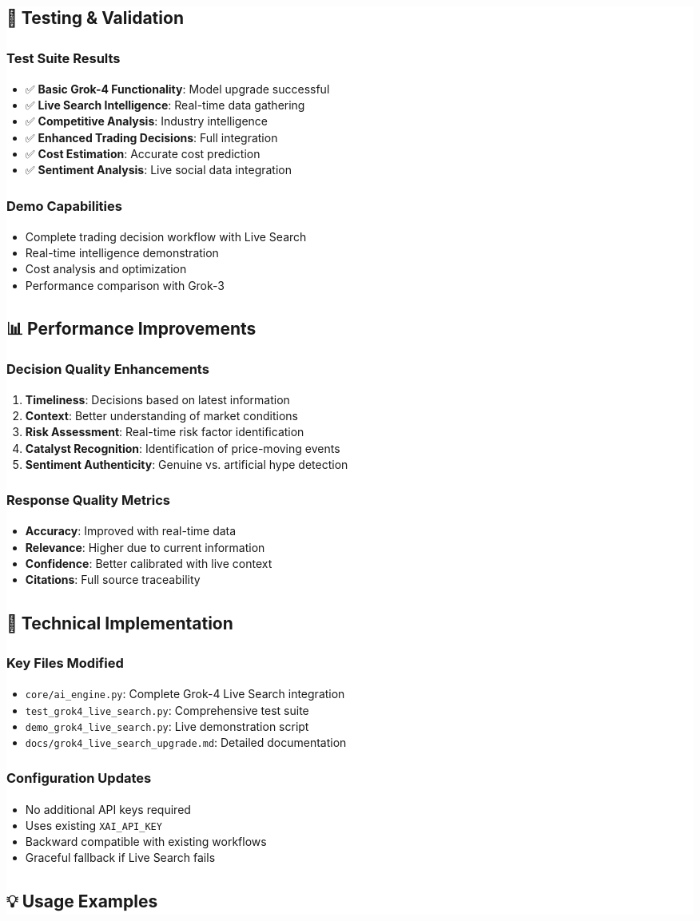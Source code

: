 ## 🧪 Testing & Validation

### Test Suite Results
- ✅ **Basic Grok-4 Functionality**: Model upgrade successful
- ✅ **Live Search Intelligence**: Real-time data gathering
- ✅ **Competitive Analysis**: Industry intelligence
- ✅ **Enhanced Trading Decisions**: Full integration
- ✅ **Cost Estimation**: Accurate cost prediction
- ✅ **Sentiment Analysis**: Live social data integration

### Demo Capabilities
- Complete trading decision workflow with Live Search
- Real-time intelligence demonstration
- Cost analysis and optimization
- Performance comparison with Grok-3

## 📊 Performance Improvements

### Decision Quality Enhancements
1. **Timeliness**: Decisions based on latest information
2. **Context**: Better understanding of market conditions
3. **Risk Assessment**: Real-time risk factor identification
4. **Catalyst Recognition**: Identification of price-moving events
5. **Sentiment Authenticity**: Genuine vs. artificial hype detection

### Response Quality Metrics
- **Accuracy**: Improved with real-time data
- **Relevance**: Higher due to current information
- **Confidence**: Better calibrated with live context
- **Citations**: Full source traceability

## 🔧 Technical Implementation

### Key Files Modified
- `core/ai_engine.py`: Complete Grok-4 Live Search integration
- `test_grok4_live_search.py`: Comprehensive test suite
- `demo_grok4_live_search.py`: Live demonstration script
- `docs/grok4_live_search_upgrade.md`: Detailed documentation

### Configuration Updates
- No additional API keys required
- Uses existing `XAI_API_KEY`
- Backward compatible with existing workflows
- Graceful fallback if Live Search fails

## 💡 Usage Examples
